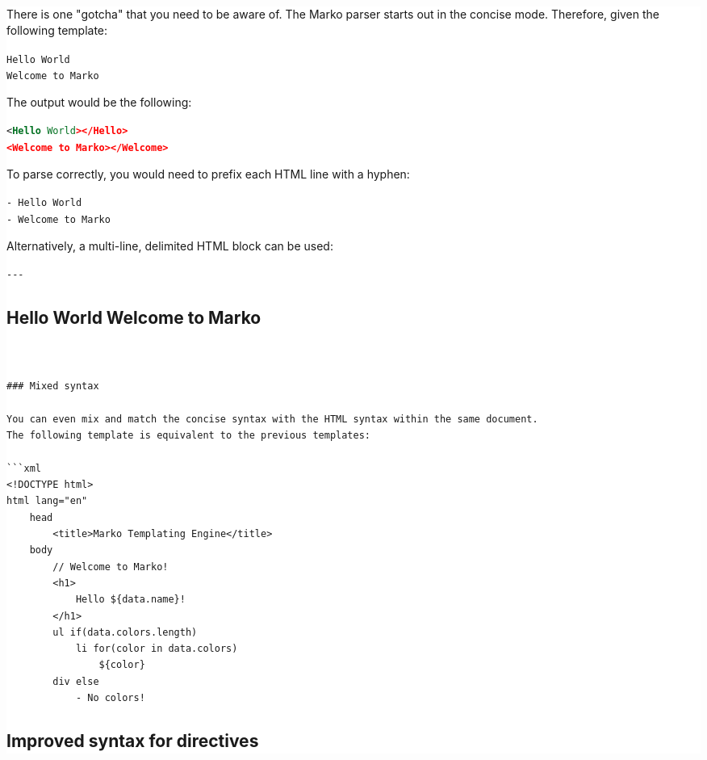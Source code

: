 There is one "gotcha" that you need to be aware of. The Marko parser starts out in the concise mode. Therefore, given the following template:

```
Hello World
Welcome to Marko
```

The output would be the following:

```xml
<Hello World></Hello>
<Welcome to Marko></Welcome>
```

To parse correctly, you would need to prefix each HTML line with a hyphen:

```
- Hello World
- Welcome to Marko
```

Alternatively, a multi-line, delimited HTML block can be used:

```
---
```

Hello World
Welcome to Marko
---
```


### Mixed syntax

You can even mix and match the concise syntax with the HTML syntax within the same document.
The following template is equivalent to the previous templates:

```xml
<!DOCTYPE html>
html lang="en"
    head
        <title>Marko Templating Engine</title>
    body
        // Welcome to Marko!
        <h1>
            Hello ${data.name}!
        </h1>
        ul if(data.colors.length)
            li for(color in data.colors)
                ${color}
        div else
            - No colors!
```

<a name="improved-directives"></a>
## Improved syntax for directives
